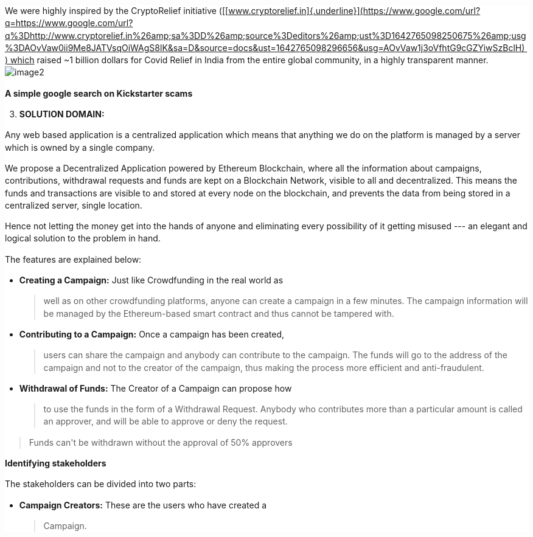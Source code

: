 We were highly inspired by the CryptoRelief initiative
([[www.cryptorelief.in]{.underline}](https://www.google.com/url?q=https://www.google.com/url?q%3Dhttp://www.cryptorelief.in%26amp;sa%3DD%26amp;source%3Deditors%26amp;ust%3D1642765098250675%26amp;usg%3DAOvVaw0ii9Me8JATVsqOiWAgS8lK&sa=D&source=docs&ust=1642765098296656&usg=AOvVaw1j3oVfhtG9cGZYiwSzBclH) ) which
raised \~1 billion dollars for Covid Relief in India from the entire
global community, in a highly transparent manner.
![image2](https://user-images.githubusercontent.com/90349691/213921348-4abecefe-971a-488d-b069-ba0fd4b1133a.png)


**A simple google search on Kickstarter scams**

3.  **SOLUTION DOMAIN:**

Any web based application is a centralized application which means that
anything we do on the platform is managed by a server which is owned by
a single company.

We propose a Decentralized Application powered by Ethereum Blockchain,
where all the information about campaigns, contributions, withdrawal
requests and funds are kept on a Blockchain Network, visible to all and
decentralized. This means the funds and transactions are visible to and
stored at every node on the blockchain, and prevents the data from being
stored in a centralized server, single location.

Hence not letting the money get into the hands of anyone and eliminating
every possibility of it getting misused --- an elegant and logical
solution to the problem in hand.

The features are explained below:

-   **Creating a Campaign:** Just like Crowdfunding in the real world as
    > well as on other crowdfunding platforms, anyone can create a
    > campaign in a few minutes. The campaign information will be
    > managed by the Ethereum-based smart contract and thus cannot be
    > tampered with.

-   **Contributing to a Campaign:** Once a campaign has been created,
    > users can share the campaign and anybody can contribute to the
    > campaign. The funds will go to the address of the campaign and not
    > to the creator of the campaign, thus making the process more
    > efficient and anti-fraudulent.

-   **Withdrawal of Funds:** The Creator of a Campaign can propose how
    > to use the funds in the form of a Withdrawal Request. Anybody who
    > contributes more than a particular amount is called an approver,
    > and will be able to approve or deny the request.

> Funds can't be withdrawn without the approval of 50% approvers

**Identifying stakeholders**

The stakeholders can be divided into two parts:

-   **Campaign Creators:** These are the users who have created a
    > Campaign.
